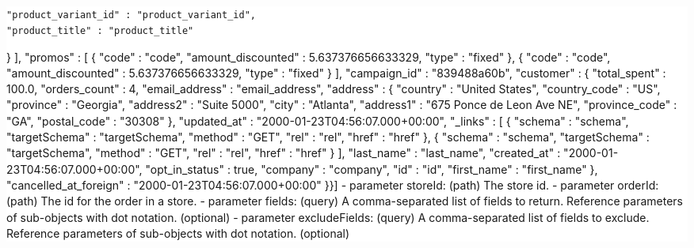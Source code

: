     "product_variant_id" : "product_variant_id",
    "product_title" : "product_title"
  } ],
  "promos" : [ {
    "code" : "code",
    "amount_discounted" : 5.637376656633329,
    "type" : "fixed"
  }, {
    "code" : "code",
    "amount_discounted" : 5.637376656633329,
    "type" : "fixed"
  } ],
  "campaign_id" : "839488a60b",
  "customer" : {
    "total_spent" : 100.0,
    "orders_count" : 4,
    "email_address" : "email_address",
    "address" : {
      "country" : "United States",
      "country_code" : "US",
      "province" : "Georgia",
      "address2" : "Suite 5000",
      "city" : "Atlanta",
      "address1" : "675 Ponce de Leon Ave NE",
      "province_code" : "GA",
      "postal_code" : "30308"
    },
    "updated_at" : "2000-01-23T04:56:07.000+00:00",
    "_links" : [ {
      "schema" : "schema",
      "targetSchema" : "targetSchema",
      "method" : "GET",
      "rel" : "rel",
      "href" : "href"
    }, {
      "schema" : "schema",
      "targetSchema" : "targetSchema",
      "method" : "GET",
      "rel" : "rel",
      "href" : "href"
    } ],
    "last_name" : "last_name",
    "created_at" : "2000-01-23T04:56:07.000+00:00",
    "opt_in_status" : true,
    "company" : "company",
    "id" : "id",
    "first_name" : "first_name"
  },
  "cancelled_at_foreign" : "2000-01-23T04:56:07.000+00:00"
}}]
     - parameter storeId: (path) The store id.
     - parameter orderId: (path) The id for the order in a store.
     - parameter fields: (query) A comma-separated list of fields to return. Reference parameters of sub-objects with dot notation. (optional)
     - parameter excludeFields: (query) A comma-separated list of fields to exclude. Reference parameters of sub-objects with dot notation. (optional)
